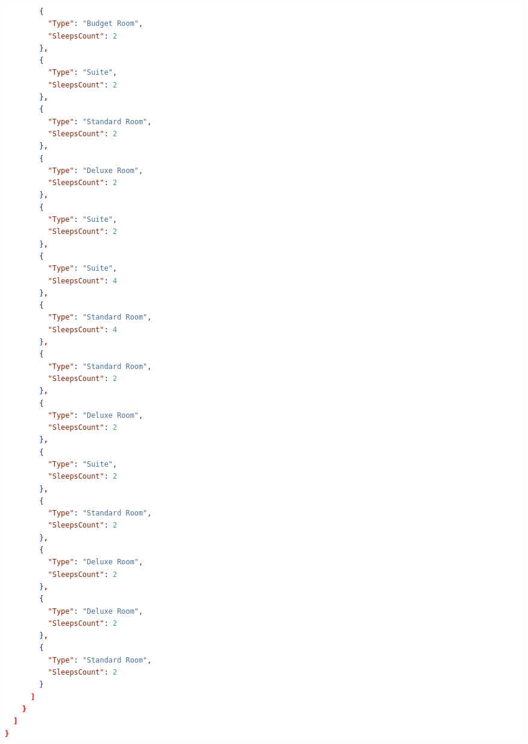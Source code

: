 ```json
        {
          "Type": "Budget Room",
          "SleepsCount": 2
        },
        {
          "Type": "Suite",
          "SleepsCount": 2
        },
        {
          "Type": "Standard Room",
          "SleepsCount": 2
        },
        {
          "Type": "Deluxe Room",
          "SleepsCount": 2
        },
        {
          "Type": "Suite",
          "SleepsCount": 2
        },
        {
          "Type": "Suite",
          "SleepsCount": 4
        },
        {
          "Type": "Standard Room",
          "SleepsCount": 4
        },
        {
          "Type": "Standard Room",
          "SleepsCount": 2
        },
        {
          "Type": "Deluxe Room",
          "SleepsCount": 2
        },
        {
          "Type": "Suite",
          "SleepsCount": 2
        },
        {
          "Type": "Standard Room",
          "SleepsCount": 2
        },
        {
          "Type": "Deluxe Room",
          "SleepsCount": 2
        },
        {
          "Type": "Deluxe Room",
          "SleepsCount": 2
        },
        {
          "Type": "Standard Room",
          "SleepsCount": 2
        }
      ]
    }
  ]
}
```
